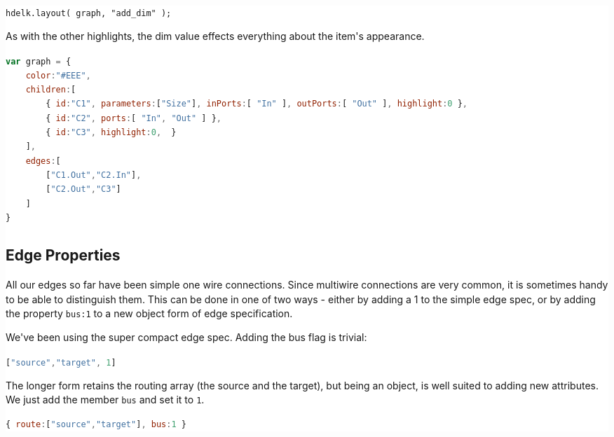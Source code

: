     hdelk.layout( graph, "add_dim" );
</script>

As with the other highlights, the dim value effects everything about the item's appearance.

```js
var graph = {
    color:"#EEE",
    children:[
        { id:"C1", parameters:["Size"], inPorts:[ "In" ], outPorts:[ "Out" ], highlight:0 },
        { id:"C2", ports:[ "In", "Out" ] },
        { id:"C3", highlight:0,  }
    ],
    edges:[
        ["C1.Out","C2.In"],
        ["C2.Out","C3"]
    ]
}
```

## Edge Properties

All our edges so far have been simple one wire connections.  Since multiwire connections are very common, it is sometimes handy to be able to distinguish them.  This can be done in one of two ways - either by adding a 1 to the simple edge spec, or by adding the property `bus:1` to a new object form of edge specification.

We've been using the super compact edge spec.  Adding the bus flag is trivial:

``` js
["source","target", 1]
```

The longer form retains the routing array (the source and the target), but being an object, is well suited to adding new attributes.  We just add the member `bus` and set it to `1`.

``` js
{ route:["source","target"], bus:1 }
```

<div id="edge_properties"></div>

<script type="text/javascript">

    var graph = {
        color:"#EEE",
        children:[
            { id:"C1", highlight:2, ports:[ "In", "Out" ] },
            { id:"C2", highlight:1, ports:[ "In", "Out" ] },
            { id:"C3", highlight:3,  }
        ],
        edges:[
            { route:["C1.Out","C2.In"], bus:1 },
            ["C2.Out","C3", 1]
        ]
    }
